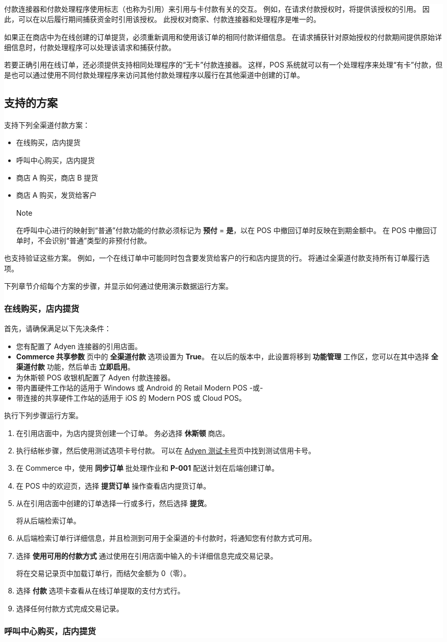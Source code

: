 付款连接器和付款处理程序使用标志（也称为引用）来引用与卡付款有关的交互。 例如，在请求付款授权时，将提供该授权的引用。 因此，可以在以后履行期间捕获资金时引用该授权。 此授权对商家、付款连接器和处理程序是唯一的。 

如果正在商店中为在线创建的订单提货，必须重新调用和使用该订单的相同付款详细信息。 在请求捕获针对原始授权的付款期间提供原始详细信息时，付款处理程序可以处理该请求和捕获付款。 

若要正确引用在线订单，还必须提供支持相同处理程序的“无卡”付款连接器。 这样，POS 系统就可以有一个处理程序来处理“有卡”付款，但是也可以通过使用不同付款处理程序来访问其他付款处理程序以履行在其他渠道中创建的订单。 

## <a name="supported-scenarios"></a>支持的方案

支持下列全渠道付款方案：

- 在线购买，店内提货
- 呼叫中心购买，店内提货
- 商店 A 购买，商店 B 提货
- 商店 A 购买，发货给客户

    > [!NOTE]
    > 在呼叫中心进行的映射到“普通”付款功能的付款必须标记为 **预付** = **是**，以在 POS 中撤回订单时反映在到期金额中。 在 POS 中撤回订单时，不会识别“普通”类型的非预付付款。 

也支持验证这些方案。 例如，一个在线订单中可能同时包含要发货给客户的行和店内提货的行。 将通过全渠道付款支持所有订单履行选项。 

下列章节介绍每个方案的步骤，并显示如何通过使用演示数据运行方案。 

### <a name="buy-online-pick-up-in-store"></a>在线购买，店内提货

首先，请确保满足以下先决条件：

- 您有配置了 Adyen 连接器的引用店面。
- **Commerce 共享参数** 页中的 **全渠道付款** 选项设置为 **True**。 在以后的版本中，此设置将移到 **功能管理** 工作区，您可以在其中选择 **全渠道付款** 功能，然后单击 **立即启用**。 
- 为休斯顿 POS 收银机配置了 Adyen 付款连接器。
- 带内置硬件工作站的适用于 Windows 或 Android 的 Retail Modern POS   -或-
- 带连接的共享硬件工作站的适用于 iOS 的 Modern POS 或 Cloud POS。 

执行下列步骤运行方案。

1. 在引用店面中，为店内提货创建一个订单。 务必选择 **休斯顿** 商店。 
2. 执行结帐步骤，然后使用测试选项卡号付款。 可以在 [Adyen 测试卡号](https://docs.adyen.com/development-resources/test-cards/test-card-numbers/#description)页中找到测试信用卡号。
3. 在 Commerce 中，使用 **同步订单** 批处理作业和 **P-001** 配送计划在后端创建订单。
4. 在 POS 中的欢迎页，选择 **提货订单** 操作查看店内提货订单。 
5. 从在引用店面中创建的订单选择一行或多行，然后选择 **提货**。

    将从后端检索订单。 

6. 从后端检索订单行详细信息，并且检测到可用于全渠道的卡付款时，将通知您有付款方式可用。
7. 选择 **使用可用的付款方式** 通过使用在引用店面中输入的卡详细信息完成交易记录。

    将在交易记录页中加载订单行，而结欠金额为 0（零）。 

8. 选择 **付款** 选项卡查看从在线订单提取的支付方式行。 
9. 选择任何付款方式完成交易记录。 

### <a name="buy-in-call-center-pick-up-in-store"></a>呼叫中心购买，店内提货
